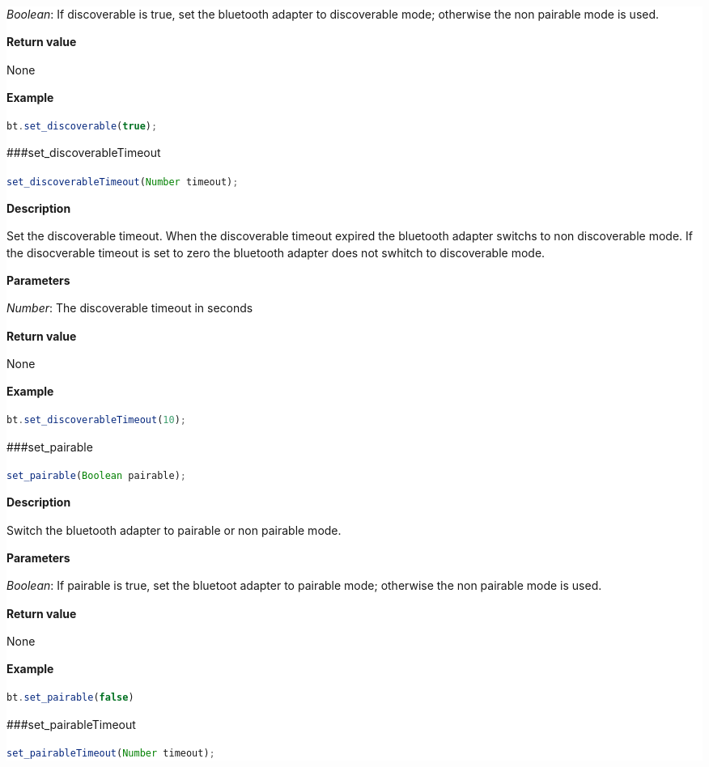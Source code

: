*Boolean*: If discoverable is true, set the bluetooth adapter to discoverable mode; otherwise
the non pairable mode is used.

**Return value**

None

**Example**
```javascript
bt.set_discoverable(true);
```

###set_discoverableTimeout
```javascript
set_discoverableTimeout(Number timeout);
```

**Description**

Set the discoverable timeout.
When the discoverable timeout expired the bluetooth adapter switchs to non discoverable mode.
If the disocverable timeout is set to zero the bluetooth adapter does not swhitch to discoverable mode.

**Parameters**

*Number*: The discoverable timeout in seconds

**Return value**

None

**Example**
```javascript
bt.set_discoverableTimeout(10);
```

###set_pairable
```javascript
set_pairable(Boolean pairable);
```

**Description**

Switch the bluetooth adapter to pairable or non pairable mode.

**Parameters**

*Boolean*: If pairable is true, set the bluetoot adapter to pairable mode; otherwise the non pairable mode is used.

**Return value**

None

**Example**

```javascript
bt.set_pairable(false)
```

###set_pairableTimeout
```javascript
set_pairableTimeout(Number timeout);
```
